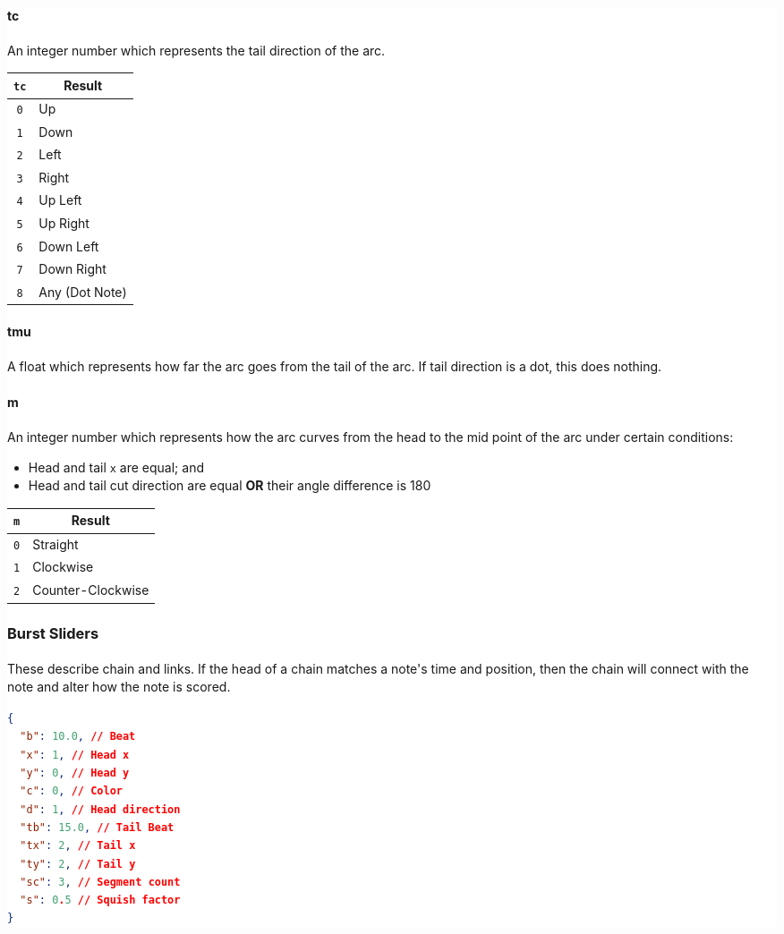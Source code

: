 #### tc

An integer number which represents the tail direction of the arc.

| `tc` | Result         |
| :--: | -------------- |
| `0`  | Up             |
| `1`  | Down           |
| `2`  | Left           |
| `3`  | Right          |
| `4`  | Up Left        |
| `5`  | Up Right       |
| `6`  | Down Left      |
| `7`  | Down Right     |
| `8`  | Any (Dot Note) |

#### tmu

A float which represents how far the arc goes from the tail of the arc.
If tail direction is a dot, this does nothing.

#### m

An integer number which represents how the arc curves from the head to the mid point of the arc under certain conditions:

- Head and tail `x` are equal; and
- Head and tail cut direction are equal **OR** their angle difference is 180

| `m` | Result            |
| :-: | ----------------- |
| `0` | Straight          |
| `1` | Clockwise         |
| `2` | Counter-Clockwise |

### Burst Sliders

These describe chain and links. If the head of a chain matches a note's time and position,
then the chain will connect with the note and alter how the note is scored.

```json
{
  "b": 10.0, // Beat
  "x": 1, // Head x
  "y": 0, // Head y
  "c": 0, // Color
  "d": 1, // Head direction
  "tb": 15.0, // Tail Beat
  "tx": 2, // Tail x
  "ty": 2, // Tail y
  "sc": 3, // Segment count
  "s": 0.5 // Squish factor
}
```

